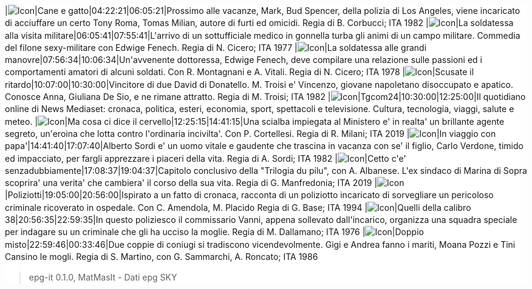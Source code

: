 |![Icon](https://guidatv.sky.it/uuid/78076574-31f3-4938-866e-f5afa9883059/cover?md5ChecksumParam=218da155ceeb2667a36ff20014280d4c)|Cane e gatto|04:22:21|06:05:21|Prossimo alle vacanze, Mark, Bud Spencer, della polizia di Los Angeles, viene incaricato di acciuffare un certo Tony Roma, Tomas Milian, autore di furti ed omicidi. Regia di B. Corbucci; ITA 1982
|![Icon](https://guidatv.sky.it/uuid/27da6d46-3299-40a0-99a8-47801a8ed14f/cover?md5ChecksumParam=e84e10c0f43b9a8daa001d13fd8a632a)|La soldatessa alla visita militare|06:05:41|07:55:41|L&#039;arrivo di un sottufficiale medico in gonnella turba gli animi di un campo militare. Commedia del filone sexy-militare con Edwige Fenech. Regia di N. Cicero; ITA 1977
|![Icon](https://guidatv.sky.it/uuid/05447919-f74a-4e8a-b6b0-3cfe77174a7a/cover?md5ChecksumParam=dfc073489bae7cba5b764c869fe95506)|La soldatessa alle grandi manovre|07:56:34|10:06:34|Un&#039;avvenente dottoressa, Edwige Fenech, deve compilare una relazione sulle passioni ed i comportamenti amatori di alcuni soldati. Con R. Montagnani e A. Vitali. Regia di N. Cicero; ITA 1978
|![Icon](https://guidatv.sky.it/uuid/de566852-e413-4a91-88e4-3c1e02dd4a36/cover?md5ChecksumParam=f6f4b253ad1d27080546faf6fd0df859)|Scusate il ritardo|10:07:00|10:30:00|Vincitore di due David di Donatello. M. Troisi e&#039; Vincenzo, giovane napoletano disoccupato e apatico. Conosce Anna, Giuliana De Sio, e ne rimane attratto. Regia di M. Troisi; ITA 1982
|![Icon](https://guidatv.sky.it/uuid/Cinema_Cover_MjZPAdieb.png)|Tgcom24|10:30:00|12:25:00|Il quotidiano online di News Mediaset: cronaca, politica, esteri, economia, sport, spettacoli e televisione. Cultura, tecnologia, viaggi, salute e meteo.
|![Icon](https://guidatv.sky.it/uuid/8b6c0ecd-2073-4b56-a891-634e164cc000/cover?md5ChecksumParam=0f24d0fea55ea8e12d2664c771cbebf0)|Ma cosa ci dice il cervello|12:25:15|14:41:15|Una scialba impiegata al Ministero e&#039; in realta&#039; un brillante agente segreto, un&#039;eroina che lotta contro l&#039;ordinaria incivilta&#039;. Con P. Cortellesi. Regia di R. Milani; ITA 2019
|![Icon](https://guidatv.sky.it/uuid/ad63213c-1185-488a-ac36-54131459bbc0/cover?md5ChecksumParam=43a37525cc7f0b6850d1ac958c341ee6)|In viaggio con papa&#039;|14:41:40|17:07:40|Alberto Sordi e&#039; un uomo vitale e gaudente che trascina in vacanza con se&#039; il figlio, Carlo Verdone, timido ed impacciato, per fargli apprezzare i piaceri della vita. Regia di A. Sordi; ITA 1982
|![Icon](https://guidatv.sky.it/uuid/71c967f2-1f8d-499f-8f53-fb29d652952d/cover?md5ChecksumParam=bbcee59152c2482654d24df86e1fd250)|Cetto c&#039;e&#039; senzadubbiamente|17:08:37|19:04:37|Capitolo conclusivo della &quot;Trilogia du pilu&quot;, con A. Albanese. L&#039;ex sindaco di Marina di Sopra scoprira&#039; una verita&#039; che cambiera&#039; il corso della sua vita. Regia di G. Manfredonia; ITA 2019
|![Icon](https://guidatv.sky.it/uuid/2e556705-3b13-43a7-a6d7-3f6200a7d1aa/cover?md5ChecksumParam=2223045613d2eb0335a1d1524d69f0eb)|Poliziotti|19:05:00|20:56:00|Ispirato a un fatto di cronaca, racconta di un poliziotto incaricato di sorvegliare un pericoloso criminale ricoverato in ospedale. Con C. Amendola, M. Placido Regia di G. Base; ITA 1994
|![Icon](https://guidatv.sky.it/uuid/98dd9aee-3505-4807-8896-9e2a43f3f05a/cover?md5ChecksumParam=33a5459da3442a3a998f943060244648)|Quelli della calibro 38|20:56:35|22:59:35|In questo poliziesco il commissario Vanni, appena sollevato dall&#039;incarico, organizza una squadra speciale per indagare su un criminale che gli ha ucciso la moglie. Regia di M. Dallamano; ITA 1976
|![Icon](https://guidatv.sky.it/uuid/663459e9-bb3a-476c-a08a-6ef78a759204/cover?md5ChecksumParam=e6ccd8a8c4f1f35c6e8243f4f9b4cb7f)|Doppio misto|22:59:46|00:33:46|Due coppie di coniugi si tradiscono vicendevolmente. Gigi e Andrea fanno i mariti, Moana Pozzi e Tini Cansino le mogli. Regia di S. Martino, con G. Sammarchi, A. Roncato; ITA 1986



 > epg-it 0.1.0, MatMasIt - Dati epg SKY